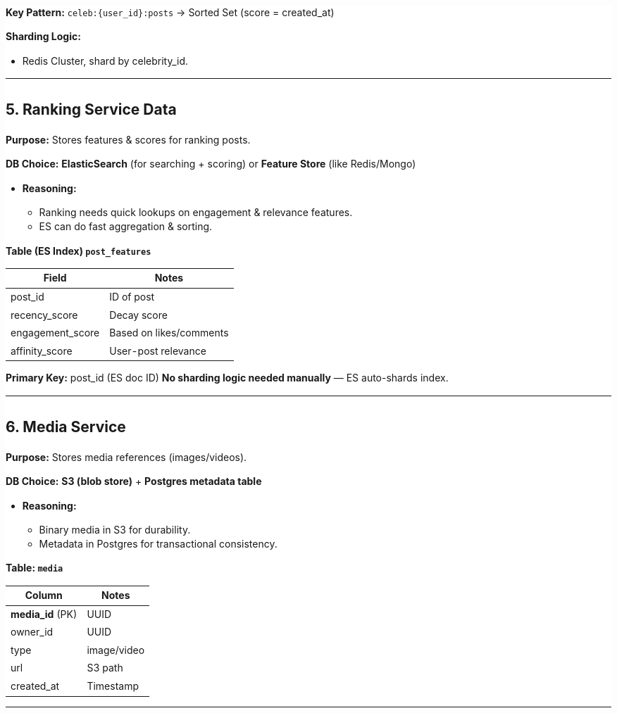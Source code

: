 **Key Pattern:**
`celeb:{user_id}:posts` → Sorted Set (score = created\_at)

**Sharding Logic:**

* Redis Cluster, shard by celebrity\_id.

---

## **5. Ranking Service Data**

**Purpose:** Stores features & scores for ranking posts.

**DB Choice:** **ElasticSearch** (for searching + scoring) or **Feature Store** (like Redis/Mongo)

* **Reasoning:**

  * Ranking needs quick lookups on engagement & relevance features.
  * ES can do fast aggregation & sorting.

**Table (ES Index) `post_features`**

| Field             | Notes                   |
| ----------------- | ----------------------- |
| post\_id          | ID of post              |
| recency\_score    | Decay score             |
| engagement\_score | Based on likes/comments |
| affinity\_score   | User-post relevance     |

**Primary Key:** post\_id (ES doc ID)
**No sharding logic needed manually** — ES auto-shards index.

---

## **6. Media Service**

**Purpose:** Stores media references (images/videos).

**DB Choice:** **S3 (blob store)** + **Postgres metadata table**

* **Reasoning:**

  * Binary media in S3 for durability.
  * Metadata in Postgres for transactional consistency.

**Table: `media`**

| Column             | Notes       |
| ------------------ | ----------- |
| **media\_id** (PK) | UUID        |
| owner\_id          | UUID        |
| type               | image/video |
| url                | S3 path     |
| created\_at        | Timestamp   |

---